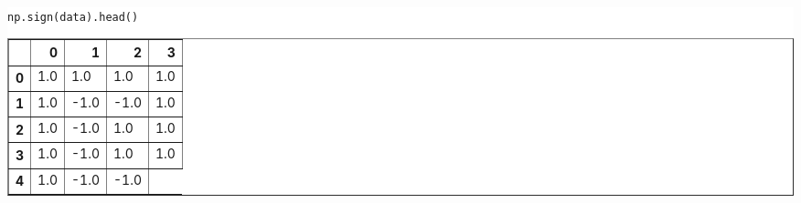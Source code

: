 


```python
np.sign(data).head()
```




<div>
<style scoped>
    .dataframe tbody tr th:only-of-type {
        vertical-align: middle;
    }

    .dataframe tbody tr th {
        vertical-align: top;
    }

    .dataframe thead th {
        text-align: right;
    }
</style>
<table border="1" class="dataframe">
  <thead>
    <tr style="text-align: right;">
      <th></th>
      <th>0</th>
      <th>1</th>
      <th>2</th>
      <th>3</th>
    </tr>
  </thead>
  <tbody>
    <tr>
      <th>0</th>
      <td>1.0</td>
      <td>1.0</td>
      <td>1.0</td>
      <td>1.0</td>
    </tr>
    <tr>
      <th>1</th>
      <td>1.0</td>
      <td>-1.0</td>
      <td>-1.0</td>
      <td>1.0</td>
    </tr>
    <tr>
      <th>2</th>
      <td>1.0</td>
      <td>-1.0</td>
      <td>1.0</td>
      <td>1.0</td>
    </tr>
    <tr>
      <th>3</th>
      <td>1.0</td>
      <td>-1.0</td>
      <td>1.0</td>
      <td>1.0</td>
    </tr>
    <tr>
      <th>4</th>
      <td>1.0</td>
      <td>-1.0</td>
      <td>-1.0</td>